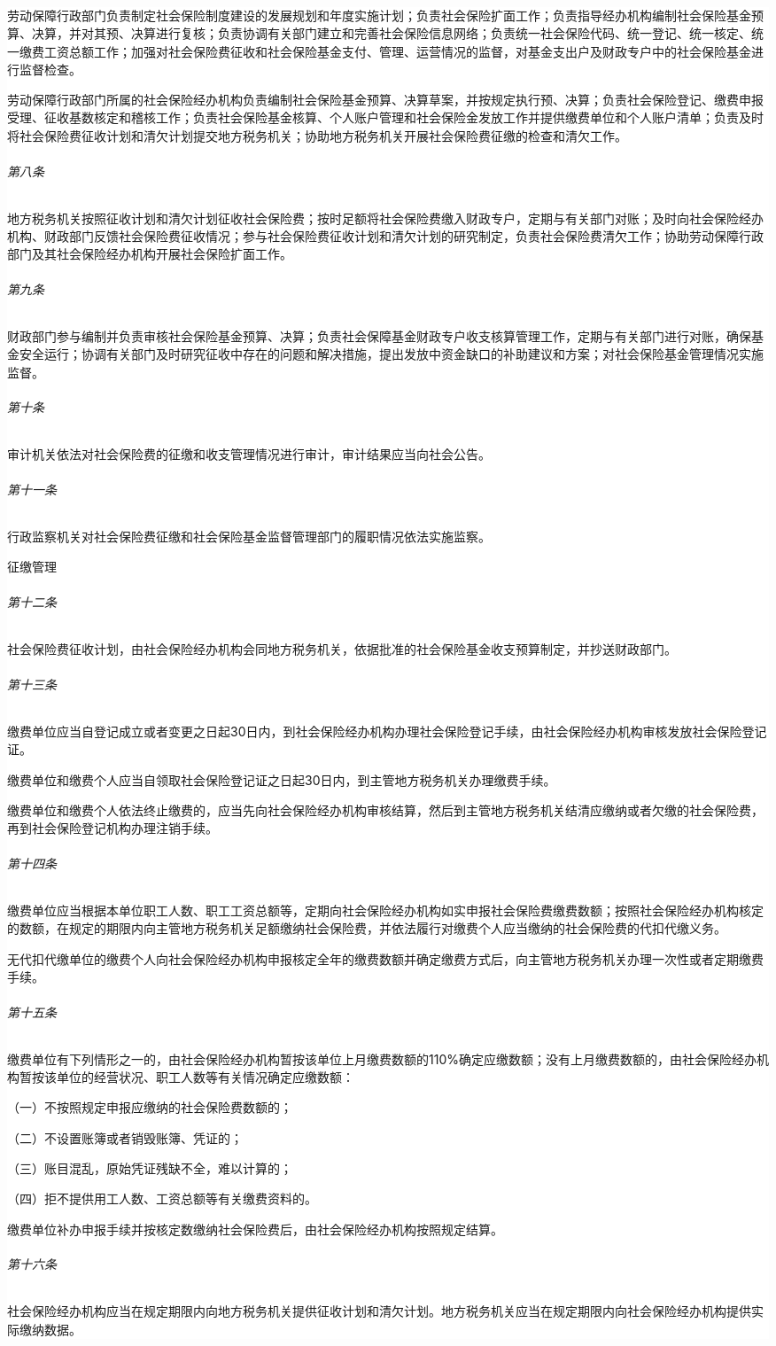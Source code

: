 劳动保障行政部门负责制定社会保险制度建设的发展规划和年度实施计划；负责社会保险扩面工作；负责指导经办机构编制社会保险基金预算、决算，并对其预、决算进行复核；负责协调有关部门建立和完善社会保险信息网络；负责统一社会保险代码、统一登记、统一核定、统一缴费工资总额工作；加强对社会保险费征收和社会保险基金支付、管理、运营情况的监督，对基金支出户及财政专户中的社会保险基金进行监督检查。

劳动保障行政部门所属的社会保险经办机构负责编制社会保险基金预算、决算草案，并按规定执行预、决算；负责社会保险登记、缴费申报受理、征收基数核定和稽核工作；负责社会保险基金核算、个人账户管理和社会保险金发放工作并提供缴费单位和个人账户清单；负责及时将社会保险费征收计划和清欠计划提交地方税务机关；协助地方税务机关开展社会保险费征缴的检查和清欠工作。

###### 第八条

地方税务机关按照征收计划和清欠计划征收社会保险费；按时足额将社会保险费缴入财政专户，定期与有关部门对账；及时向社会保险经办机构、财政部门反馈社会保险费征收情况；参与社会保险费征收计划和清欠计划的研究制定，负责社会保险费清欠工作；协助劳动保障行政部门及其社会保险经办机构开展社会保险扩面工作。

###### 第九条

财政部门参与编制并负责审核社会保险基金预算、决算；负责社会保障基金财政专户收支核算管理工作，定期与有关部门进行对账，确保基金安全运行；协调有关部门及时研究征收中存在的问题和解决措施，提出发放中资金缺口的补助建议和方案；对社会保险基金管理情况实施监督。

###### 第十条

审计机关依法对社会保险费的征缴和收支管理情况进行审计，审计结果应当向社会公告。

###### 第十一条

行政监察机关对社会保险费征缴和社会保险基金监督管理部门的履职情况依法实施监察。

征缴管理

###### 第十二条

社会保险费征收计划，由社会保险经办机构会同地方税务机关，依据批准的社会保险基金收支预算制定，并抄送财政部门。

###### 第十三条

缴费单位应当自登记成立或者变更之日起30日内，到社会保险经办机构办理社会保险登记手续，由社会保险经办机构审核发放社会保险登记证。

缴费单位和缴费个人应当自领取社会保险登记证之日起30日内，到主管地方税务机关办理缴费手续。

缴费单位和缴费个人依法终止缴费的，应当先向社会保险经办机构审核结算，然后到主管地方税务机关结清应缴纳或者欠缴的社会保险费，再到社会保险登记机构办理注销手续。

###### 第十四条

缴费单位应当根据本单位职工人数、职工工资总额等，定期向社会保险经办机构如实申报社会保险费缴费数额；按照社会保险经办机构核定的数额，在规定的期限内向主管地方税务机关足额缴纳社会保险费，并依法履行对缴费个人应当缴纳的社会保险费的代扣代缴义务。

无代扣代缴单位的缴费个人向社会保险经办机构申报核定全年的缴费数额并确定缴费方式后，向主管地方税务机关办理一次性或者定期缴费手续。

###### 第十五条

缴费单位有下列情形之一的，由社会保险经办机构暂按该单位上月缴费数额的110%确定应缴数额；没有上月缴费数额的，由社会保险经办机构暂按该单位的经营状况、职工人数等有关情况确定应缴数额：

（一）不按照规定申报应缴纳的社会保险费数额的；

（二）不设置账簿或者销毁账簿、凭证的；

（三）账目混乱，原始凭证残缺不全，难以计算的；

（四）拒不提供用工人数、工资总额等有关缴费资料的。

缴费单位补办申报手续并按核定数缴纳社会保险费后，由社会保险经办机构按照规定结算。

###### 第十六条

社会保险经办机构应当在规定期限内向地方税务机关提供征收计划和清欠计划。地方税务机关应当在规定期限内向社会保险经办机构提供实际缴纳数据。
